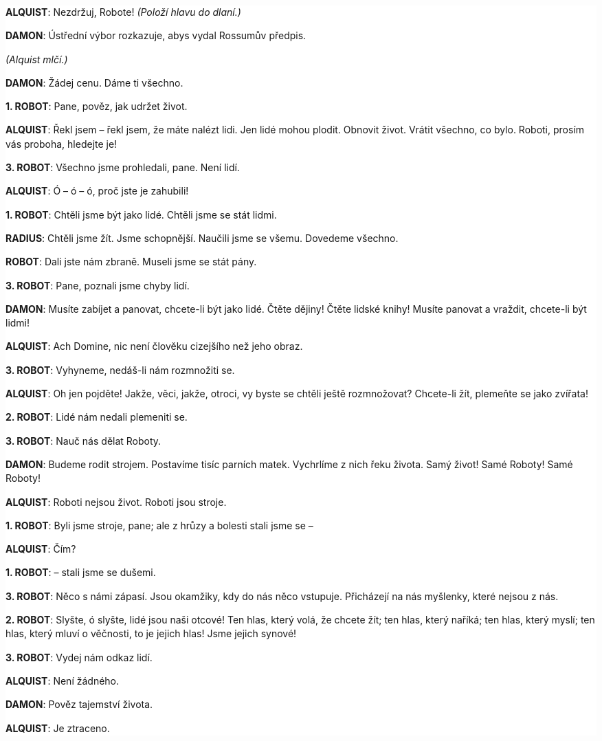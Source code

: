 **ALQUIST**: Nezdržuj, Robote! _(Položí hlavu do dlaní.)_

**DAMON**: Ústřední výbor rozkazuje, abys vydal Rossumův předpis.

_(Alquist mlčí.)_

**DAMON**: Žádej cenu. Dáme ti všechno.

**1\. ROBOT**: Pane, pověz, jak udržet život.

**ALQUIST**: Řekl jsem – řekl jsem, že máte nalézt lidi. Jen lidé mohou plodit. Obnovit život. Vrátit všechno, co bylo. Roboti, prosím vás proboha, hledejte je!

**3\. ROBOT**: Všechno jsme prohledali, pane. Není lidí.

**ALQUIST**: Ó – ó – ó, proč jste je zahubili!

**1\. ROBOT**: Chtěli jsme být jako lidé. Chtěli jsme se stát lidmi.

**RADIUS**: Chtěli jsme žít. Jsme schopnější. Naučili jsme se všemu. Dovedeme všechno.

**ROBOT**: Dali jste nám zbraně. Museli jsme se stát pány.

**3\. ROBOT**: Pane, poznali jsme chyby lidí.

**DAMON**: Musíte zabíjet a panovat, chcete-li být jako lidé. Čtěte dějiny! Čtěte lidské knihy! Musíte panovat a vraždit, chcete-li být lidmi!

**ALQUIST**: Ach Domine, nic není člověku cizejšího než jeho obraz.

**3\. ROBOT**: Vyhyneme, nedáš-li nám rozmnožiti se.

**ALQUIST**: Oh jen pojděte! Jakže, věci, jakže, otroci, vy byste se chtěli ještě rozmnožovat? Chcete-li žít, plemeňte se jako zvířata!

**2\. ROBOT**: Lidé nám nedali plemeniti se.

**3\. ROBOT**: Nauč nás dělat Roboty.

**DAMON**: Budeme rodit strojem. Postavíme tisíc parních matek. Vychrlíme z nich řeku života. Samý život! Samé Roboty! Samé Roboty!

**ALQUIST**: Roboti nejsou život. Roboti jsou stroje.

**1\. ROBOT**: Byli jsme stroje, pane; ale z hrůzy a bolesti stali jsme se –

**ALQUIST**: Čím?

**1\. ROBOT**: – stali jsme se dušemi.

**3\. ROBOT**: Něco s námi zápasí. Jsou okamžiky, kdy do nás něco vstupuje. Přicházejí na nás myšlenky, které nejsou z nás.

**2\. ROBOT**: Slyšte, ó slyšte, lidé jsou naši otcové! Ten hlas, který volá, že chcete žít; ten hlas, který naříká; ten hlas, který myslí; ten hlas, který mluví o věčnosti, to je jejich hlas! Jsme jejich synové!

**3\. ROBOT**: Vydej nám odkaz lidí.

**ALQUIST**: Není žádného.

**DAMON**: Pověz tajemství života.

**ALQUIST**: Je ztraceno.
